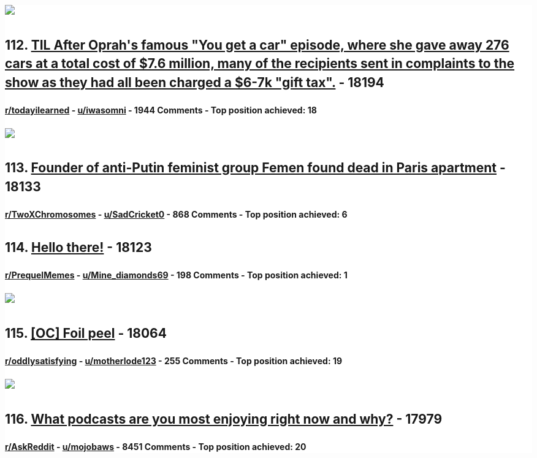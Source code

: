<a href="https://i.redd.it/62dznr5r9ln11.jpg"><img src="https://b.thumbs.redditmedia.com/-ShXYVvaZEkQJlc1gxaBj9zzS_lMR71kzkvGzDN7yXM.jpg"></img></a>

## 112. [TIL After Oprah's famous "You get a car" episode, where she gave away 276 cars at a total cost of $7.6 million, many of the recipients sent in complaints to the show as they had all been charged a $6-7k "gift tax".](http://reddit.com/r/todayilearned/comments/9hmspt/til_after_oprahs_famous_you_get_a_car_episode/) - 18194
#### [r/todayilearned](http://reddit.com/r/todayilearned) - [u/iwasomni](http://reddit.com/u/iwasomni) - 1944 Comments - Top position achieved: 18

<a href="http://www.news.com.au/lifestyle/real-life/true-stories/how-oprahs-iconic-you-get-a-car-moment-ended-on-a-sour-note/news-story/46646a3fbf54acc210354304c9910490"><img src="https://b.thumbs.redditmedia.com/zbemt5QLO_fHVLbrRVBydDWAD3Oe87ZpXMJPxGTexkY.jpg"></img></a>

## 113. [Founder of anti-Putin feminist group Femen found dead in Paris apartment](http://reddit.com/r/TwoXChromosomes/comments/9hq0an/founder_of_antiputin_feminist_group_femen_found/) - 18133
#### [r/TwoXChromosomes](http://reddit.com/r/TwoXChromosomes) - [u/SadCricket0](http://reddit.com/u/SadCricket0) - 868 Comments - Top position achieved: 6

## 114. [Hello there!](http://reddit.com/r/PrequelMemes/comments/9hmww2/hello_there/) - 18123
#### [r/PrequelMemes](http://reddit.com/r/PrequelMemes) - [u/Mine_diamonds69](http://reddit.com/u/Mine_diamonds69) - 198 Comments - Top position achieved: 1

<a href="https://i.redd.it/33difg5igjn11.jpg"><img src="https://b.thumbs.redditmedia.com/NhMUSIQndofOjuqsmi7S8Ka2GrPwaRr5H4XVRBY-lUs.jpg"></img></a>

## 115. [[OC] Foil peel](http://reddit.com/r/oddlysatisfying/comments/9hqq1o/oc_foil_peel/) - 18064
#### [r/oddlysatisfying](http://reddit.com/r/oddlysatisfying) - [u/motherlode123](http://reddit.com/u/motherlode123) - 255 Comments - Top position achieved: 19

<a href="https://v.redd.it/rg3vaftzuln11"><img src="https://b.thumbs.redditmedia.com/1pDJt07Pe46m16kypxbpoEqbI_s1svTZEvCeH6bUZng.jpg"></img></a>

## 116. [What podcasts are you most enjoying right now and why?](http://reddit.com/r/AskReddit/comments/9hsm7f/what_podcasts_are_you_most_enjoying_right_now_and/) - 17979
#### [r/AskReddit](http://reddit.com/r/AskReddit) - [u/mojobaws](http://reddit.com/u/mojobaws) - 8451 Comments - Top position achieved: 20
